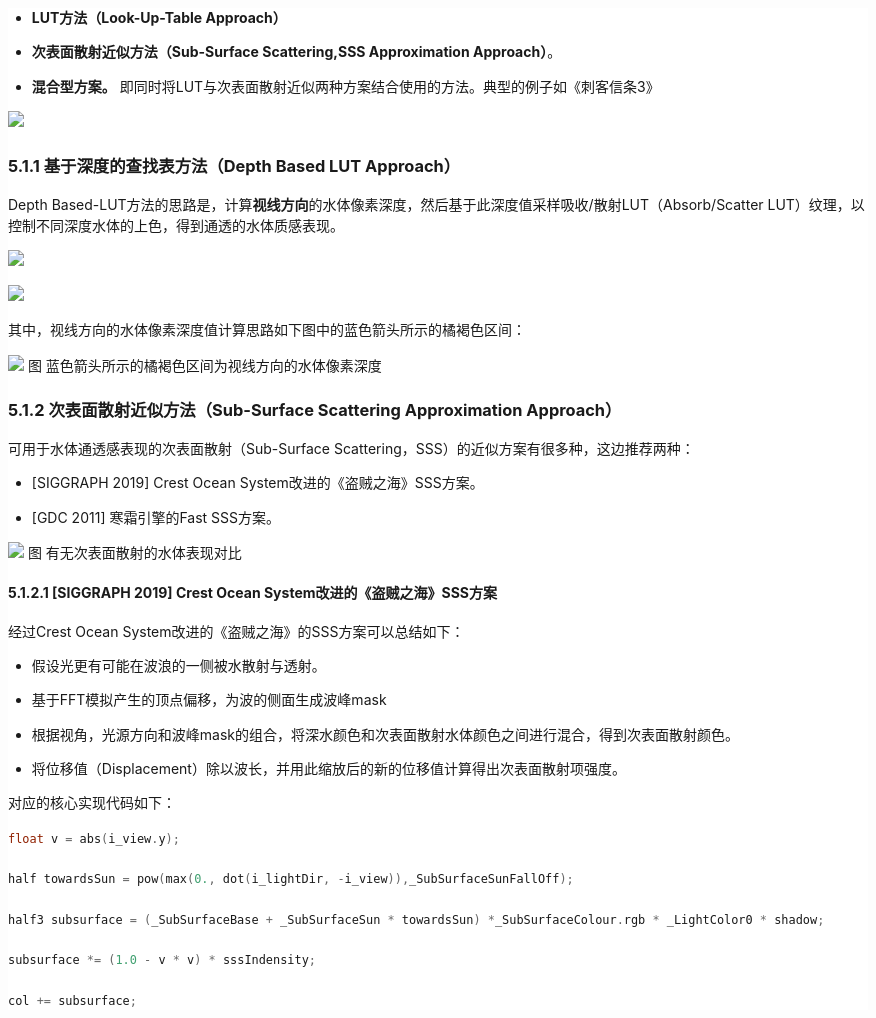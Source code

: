 -   **LUT方法（Look-Up-Table Approach）**

-   **次表面散射近似方法（Sub-Surface Scattering,SSS Approximation Approach）**。

-   **混合型方案。** 即同时将LUT与次表面散射近似两种方案结合使用的方法。典型的例子如《刺客信条3》

![](be9b5771072d9b8f12754dd09572986f%201.jpg)

### 5.1.1 基于深度的查找表方法（Depth Based LUT Approach）

Depth Based-LUT方法的思路是，计算**视线方向**的水体像素深度，然后基于此深度值采样吸收/散射LUT（Absorb/Scatter LUT）纹理，以控制不同深度水体的上色，得到通透的水体质感表现。

![](51f3fb42fc45bb61f207dc2a981b28b1%201.jpg)

![](3b0b3b1569bd4b0e8cf0aa7edbd32211%201.jpg)

其中，视线方向的水体像素深度值计算思路如下图中的蓝色箭头所示的橘褐色区间：

![](a0baab932bed4ba7dc36d69c2d9e49f7%201.png)
图 蓝色箭头所示的橘褐色区间为视线方向的水体像素深度

### 5.1.2 次表面散射近似方法（Sub-Surface Scattering Approximation Approach）

可用于水体通透感表现的次表面散射（Sub-Surface Scattering，SSS）的近似方案有很多种，这边推荐两种：

-   [SIGGRAPH 2019] Crest Ocean System改进的《盗贼之海》SSS方案。

-   [GDC 2011] 寒霜引擎的Fast SSS方案。

![](77d6df448a37393793138e6aed31c453%201.png)
图 有无次表面散射的水体表现对比

#### 5.1.2.1 [SIGGRAPH 2019] Crest Ocean System改进的《盗贼之海》SSS方案

经过Crest Ocean System改进的《盗贼之海》的SSS方案可以总结如下：

-   假设光更有可能在波浪的一侧被水散射与透射。

-   基于FFT模拟产生的顶点偏移，为波的侧面生成波峰mask

-   根据视角，光源方向和波峰mask的组合，将深水颜色和次表面散射水体颜色之间进行混合，得到次表面散射颜色。

-   将位移值（Displacement）除以波长，并用此缩放后的新的位移值计算得出次表面散射项强度。

对应的核心实现代码如下：

```c
float v = abs(i_view.y);

half towardsSun = pow(max(0., dot(i_lightDir, -i_view)),_SubSurfaceSunFallOff);

half3 subsurface = (_SubSurfaceBase + _SubSurfaceSun * towardsSun) *_SubSurfaceColour.rgb * _LightColor0 * shadow;

subsurface *= (1.0 - v * v) * sssIndensity;

col += subsurface;
```
